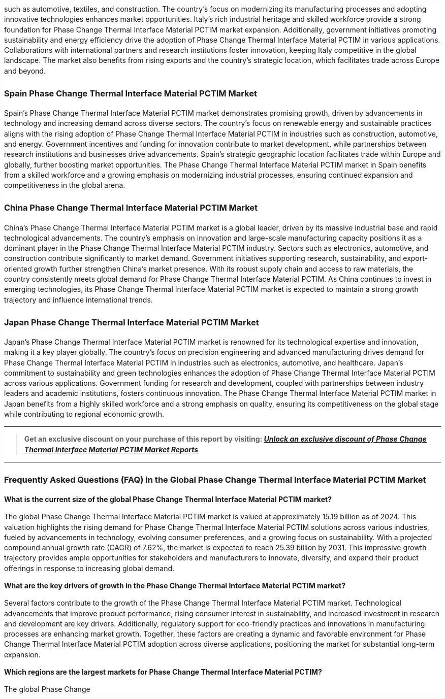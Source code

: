 such as automotive, textiles, and construction. The country&rsquo;s focus on modernizing its manufacturing processes and adopting innovative technologies enhances market opportunities. Italy&rsquo;s rich industrial heritage and skilled workforce provide a strong foundation for Phase Change Thermal Interface Material PCTIM market expansion. Additionally, government initiatives promoting sustainability and energy efficiency drive the adoption of Phase Change Thermal Interface Material PCTIM in various applications. Collaborations with international partners and research institutions foster innovation, keeping Italy competitive in the global landscape. The market also benefits from rising exports and the country&rsquo;s strategic location, which facilitates trade across Europe and beyond.</p><h3>Spain Phase Change Thermal Interface Material PCTIM Market</h3><p>Spain&rsquo;s Phase Change Thermal Interface Material PCTIM market demonstrates promising growth, driven by advancements in technology and increasing demand across diverse sectors. The country&rsquo;s focus on renewable energy and sustainable practices aligns with the rising adoption of Phase Change Thermal Interface Material PCTIM in industries such as construction, automotive, and energy. Government incentives and funding for innovation contribute to market development, while partnerships between research institutions and businesses drive advancements. Spain&rsquo;s strategic geographic location facilitates trade within Europe and globally, further boosting market opportunities. The Phase Change Thermal Interface Material PCTIM market in Spain benefits from a skilled workforce and a growing emphasis on modernizing industrial processes, ensuring continued expansion and competitiveness in the global arena.</p><h3>China Phase Change Thermal Interface Material PCTIM Market</h3><p>China&rsquo;s Phase Change Thermal Interface Material PCTIM market is a global leader, driven by its massive industrial base and rapid technological advancements. The country&rsquo;s emphasis on innovation and large-scale manufacturing capacity positions it as a dominant player in the Phase Change Thermal Interface Material PCTIM industry. Sectors such as electronics, automotive, and construction contribute significantly to market demand. Government initiatives supporting research, sustainability, and export-oriented growth further strengthen China&rsquo;s market presence. With its robust supply chain and access to raw materials, the country consistently meets global demand for Phase Change Thermal Interface Material PCTIM. As China continues to invest in emerging technologies, its Phase Change Thermal Interface Material PCTIM market is expected to maintain a strong growth trajectory and influence international trends.</p><h3>Japan Phase Change Thermal Interface Material PCTIM Market</h3><p>Japan&rsquo;s Phase Change Thermal Interface Material PCTIM market is renowned for its technological expertise and innovation, making it a key player globally. The country&rsquo;s focus on precision engineering and advanced manufacturing drives demand for Phase Change Thermal Interface Material PCTIM in industries such as electronics, automotive, and healthcare. Japan&rsquo;s commitment to sustainability and green technologies enhances the adoption of Phase Change Thermal Interface Material PCTIM across various applications. Government funding for research and development, coupled with partnerships between industry leaders and academic institutions, fosters continuous innovation. The Phase Change Thermal Interface Material PCTIM market in Japan benefits from a highly skilled workforce and a strong emphasis on quality, ensuring its competitiveness on the global stage while contributing to regional economic growth.</p><hr /><blockquote><p><strong>Get an exclusive discount on your purchase of this report by visiting: <em><a href="://marketresearchpulse.com/ask-for-discount/50415?utm_source=Github&amp;utm_medium=022">Unlock an exclusive discount of Phase Change Thermal Interface Material PCTIM Market Reports</a></em>&nbsp;</strong></p></blockquote><hr /><h3>Frequently Asked Questions (FAQ) in the Global Phase Change Thermal Interface Material PCTIM Market</h3><p><strong>What is the current size of the global Phase Change Thermal Interface Material PCTIM market?</strong></p><p>The global Phase Change Thermal Interface Material PCTIM market is valued at approximately 15.19 billion as of 2024. This valuation highlights the rising demand for Phase Change Thermal Interface Material PCTIM solutions across various industries, fueled by advancements in technology, evolving consumer preferences, and a growing focus on sustainability. With a projected compound annual growth rate (CAGR) of 7.62%, the market is expected to reach 25.39 billion by 2031. This impressive growth trajectory provides ample opportunities for stakeholders and manufacturers to innovate, diversify, and expand their product offerings in response to increasing global demand.</p><p><strong>What are the key drivers of growth in the Phase Change Thermal Interface Material PCTIM market?</strong></p><p>Several factors contribute to the growth of the Phase Change Thermal Interface Material PCTIM market. Technological advancements that improve product performance, rising consumer interest in sustainability, and increased investment in research and development are key drivers. Additionally, regulatory support for eco-friendly practices and innovations in manufacturing processes are enhancing market growth. Together, these factors are creating a dynamic and favorable environment for Phase Change Thermal Interface Material PCTIM adoption across diverse applications, positioning the market for substantial long-term expansion.</p><p><strong>Which regions are the largest markets for Phase Change Thermal Interface Material PCTIM?</strong></p><p>The global Phase Change